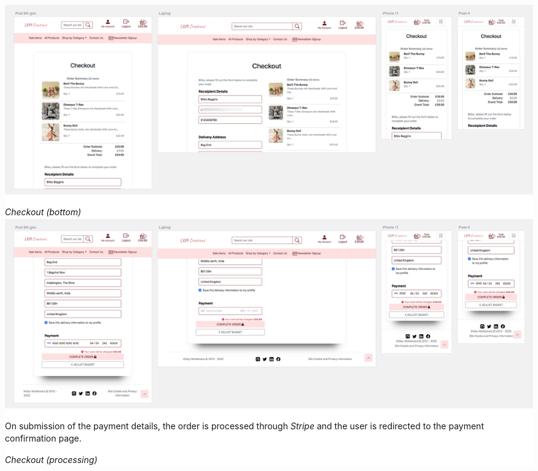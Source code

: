 ![Checkout Top of Screen](/documents/assets/site-screenshots/screenshot-checkout-top.png)

*Checkout (bottom)*
![Checkout Bottom of Screen](/documents/assets/site-screenshots/screenshot-checkout-bottom.png)

On submission of the payment details, the order is processed through *Stripe* and the user is redirected to the payment confirmation page.

*Checkout (processing)*